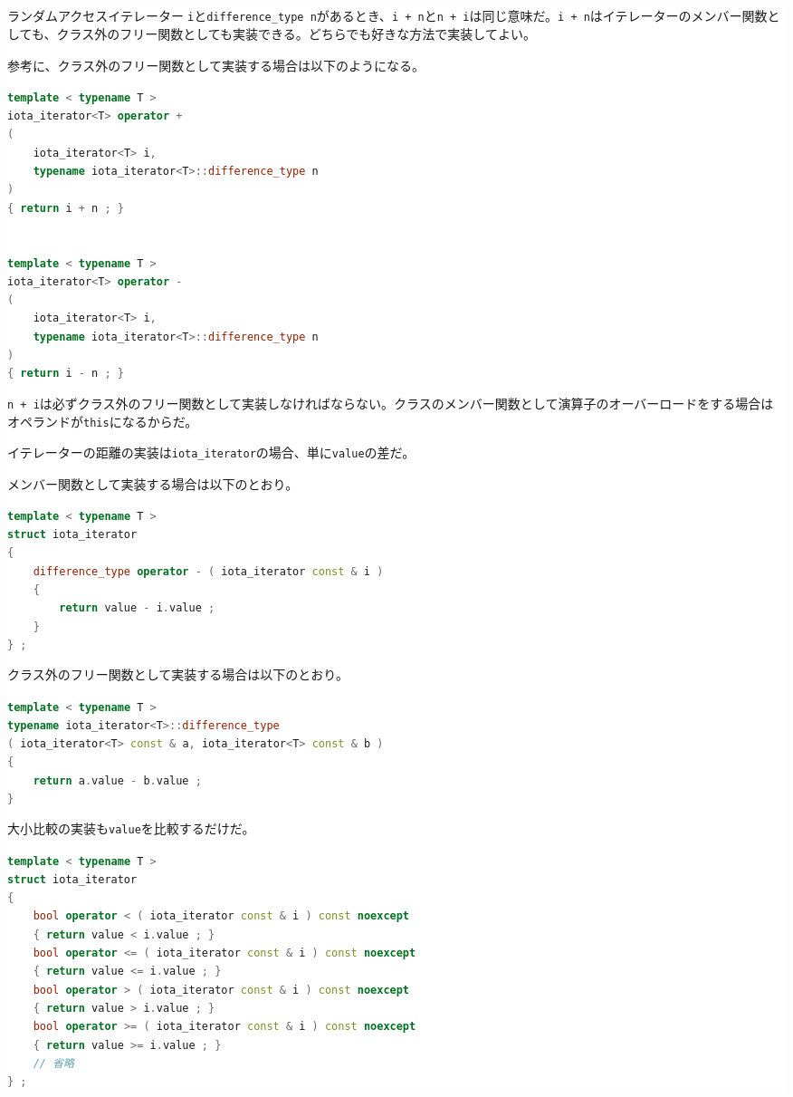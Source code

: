 ランダムアクセスイテレーター `i`と`difference_type n`があるとき、`i + n`と`n + i`は同じ意味だ。`i + n`はイテレーターのメンバー関数としても、クラス外のフリー関数としても実装できる。どちらでも好きな方法で実装してよい。

参考に、クラス外のフリー関数として実装する場合は以下のようになる。

~~~cpp
template < typename T >
iota_iterator<T> operator +
(
    iota_iterator<T> i,
    typename iota_iterator<T>::difference_type n
)
{ return i + n ; }


template < typename T >
iota_iterator<T> operator - 
(
    iota_iterator<T> i,
    typename iota_iterator<T>::difference_type n
)
{ return i - n ; }
~~~

`n + i`は必ずクラス外のフリー関数として実装しなければならない。クラスのメンバー関数として演算子のオーバーロードをする場合はオペランドが`this`になるからだ。

イテレーターの距離の実装は`iota_iterator`の場合、単に`value`の差だ。

メンバー関数として実装する場合は以下のとおり。

~~~cpp
template < typename T >
struct iota_iterator
{
    difference_type operator - ( iota_iterator const & i )
    {
        return value - i.value ;
    }
} ;
~~~

クラス外のフリー関数として実装する場合は以下のとおり。

~~~cpp
template < typename T >
typename iota_iterator<T>::difference_type
( iota_iterator<T> const & a, iota_iterator<T> const & b )
{
    return a.value - b.value ;
}
~~~

大小比較の実装も`value`を比較するだけだ。

~~~cpp
template < typename T >
struct iota_iterator 
{
    bool operator < ( iota_iterator const & i ) const noexcept 
    { return value < i.value ; }
    bool operator <= ( iota_iterator const & i ) const noexcept 
    { return value <= i.value ; }
    bool operator > ( iota_iterator const & i ) const noexcept 
    { return value > i.value ; }
    bool operator >= ( iota_iterator const & i ) const noexcept 
    { return value >= i.value ; }
    // 省略
} ;
~~~
